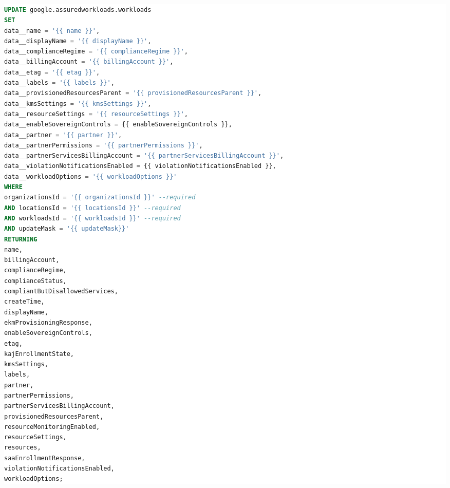 ```sql
UPDATE google.assuredworkloads.workloads
SET 
data__name = '{{ name }}',
data__displayName = '{{ displayName }}',
data__complianceRegime = '{{ complianceRegime }}',
data__billingAccount = '{{ billingAccount }}',
data__etag = '{{ etag }}',
data__labels = '{{ labels }}',
data__provisionedResourcesParent = '{{ provisionedResourcesParent }}',
data__kmsSettings = '{{ kmsSettings }}',
data__resourceSettings = '{{ resourceSettings }}',
data__enableSovereignControls = {{ enableSovereignControls }},
data__partner = '{{ partner }}',
data__partnerPermissions = '{{ partnerPermissions }}',
data__partnerServicesBillingAccount = '{{ partnerServicesBillingAccount }}',
data__violationNotificationsEnabled = {{ violationNotificationsEnabled }},
data__workloadOptions = '{{ workloadOptions }}'
WHERE 
organizationsId = '{{ organizationsId }}' --required
AND locationsId = '{{ locationsId }}' --required
AND workloadsId = '{{ workloadsId }}' --required
AND updateMask = '{{ updateMask}}'
RETURNING
name,
billingAccount,
complianceRegime,
complianceStatus,
compliantButDisallowedServices,
createTime,
displayName,
ekmProvisioningResponse,
enableSovereignControls,
etag,
kajEnrollmentState,
kmsSettings,
labels,
partner,
partnerPermissions,
partnerServicesBillingAccount,
provisionedResourcesParent,
resourceMonitoringEnabled,
resourceSettings,
resources,
saaEnrollmentResponse,
violationNotificationsEnabled,
workloadOptions;
```
</TabItem>
</Tabs>

